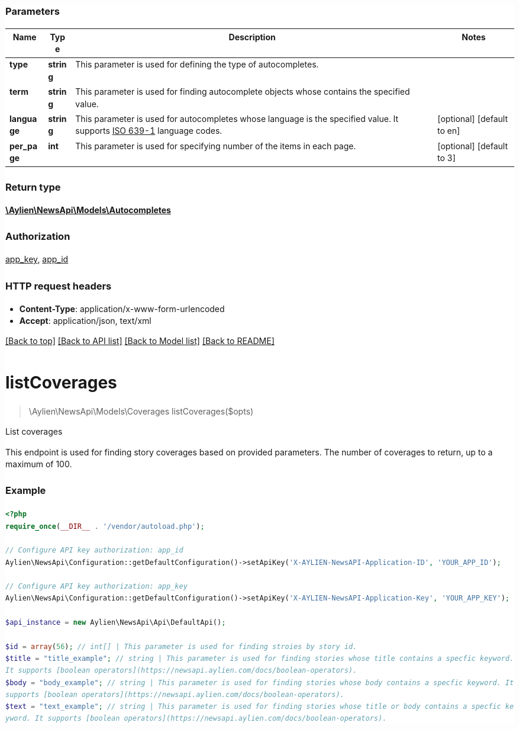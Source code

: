### Parameters

Name | Type | Description  | Notes
------------- | ------------- | ------------- | -------------
 **type** | **string**| This parameter is used for defining the type of autocompletes. | 
 **term** | **string**| This parameter is used for finding autocomplete objects whose contains the specified value. | 
 **language** | **string**| This parameter is used for autocompletes whose language is the specified value. It supports [ISO 639-1](https://en.wikipedia.org/wiki/List_of_ISO_639-1_codes) language codes. | [optional] [default to en]
 **per_page** | **int**| This parameter is used for specifying number of the items in each page. | [optional] [default to 3]

### Return type

[**\Aylien\NewsApi\Models\Autocompletes**](Autocompletes.md)

### Authorization

[app_key](../README.md#app_key), [app_id](../README.md#app_id)

### HTTP request headers

 - **Content-Type**: application/x-www-form-urlencoded
 - **Accept**: application/json, text/xml

[[Back to top]](#) [[Back to API list]](../README.md#documentation-for-api-endpoints) [[Back to Model list]](../README.md#documentation-for-models) [[Back to README]](../README.md)

# **listCoverages**
> \Aylien\NewsApi\Models\Coverages listCoverages($opts)

List coverages

This endpoint is used for finding story coverages based on provided parameters. The number of coverages to return, up to a maximum of 100.

### Example 
```php
<?php
require_once(__DIR__ . '/vendor/autoload.php');

// Configure API key authorization: app_id
Aylien\NewsApi\Configuration::getDefaultConfiguration()->setApiKey('X-AYLIEN-NewsAPI-Application-ID', 'YOUR_APP_ID');

// Configure API key authorization: app_key
Aylien\NewsApi\Configuration::getDefaultConfiguration()->setApiKey('X-AYLIEN-NewsAPI-Application-Key', 'YOUR_APP_KEY');

$api_instance = new Aylien\NewsApi\Api\DefaultApi();

$id = array(56); // int[] | This parameter is used for finding stroies by story id.
$title = "title_example"; // string | This parameter is used for finding stories whose title contains a specfic keyword. It supports [boolean operators](https://newsapi.aylien.com/docs/boolean-operators).
$body = "body_example"; // string | This parameter is used for finding stories whose body contains a specfic keyword. It supports [boolean operators](https://newsapi.aylien.com/docs/boolean-operators).
$text = "text_example"; // string | This parameter is used for finding stories whose title or body contains a specfic keyword. It supports [boolean operators](https://newsapi.aylien.com/docs/boolean-operators).
```